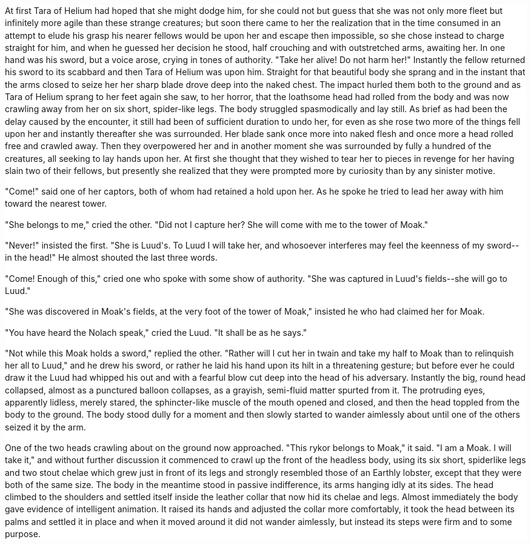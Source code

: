 At first Tara of Helium had hoped that she might dodge him, for she could not but guess that she was not only more fleet but infinitely more agile than these strange creatures; but soon there came to her the realization that in the time consumed in an attempt to elude his grasp his nearer fellows would be upon her and escape then impossible, so she chose instead to charge straight for him, and when he guessed her decision he stood, half crouching and with outstretched arms, awaiting her. In one hand was his sword, but a voice arose, crying in tones of authority. "Take her alive! Do not harm her!" Instantly the fellow returned his sword to its scabbard and then Tara of Helium was upon him. Straight for that beautiful body she sprang and in the instant that the arms closed to seize her her sharp blade drove deep into the naked chest. The impact hurled them both to the ground and as Tara of Helium sprang to her feet again she saw, to her horror, that the loathsome head had rolled from the body and was now crawling away from her on six short, spider-like legs. The body struggled spasmodically and lay still. As brief as had been the delay caused by the encounter, it still had been of sufficient duration to undo her, for even as she rose two more of the things fell upon her and instantly thereafter she was surrounded. Her blade sank once more into naked flesh and once more a head rolled free and crawled away. Then they overpowered her and in another moment she was surrounded by fully a hundred of the creatures, all seeking to lay hands upon her. At first she thought that they wished to tear her to pieces in revenge for her having slain two of their fellows, but presently she realized that they were prompted more by curiosity than by any sinister motive.

"Come!" said one of her captors, both of whom had retained a hold upon her. As he spoke he tried to lead her away with him toward the nearest tower.

"She belongs to me," cried the other. "Did not I capture her? She will come with me to the tower of Moak."

"Never!" insisted the first. "She is Luud's. To Luud I will take her, and whosoever interferes may feel the keenness of my sword--in the head!" He almost shouted the last three words.

"Come! Enough of this," cried one who spoke with some show of authority. "She was captured in Luud's fields--she will go to Luud."

"She was discovered in Moak's fields, at the very foot of the tower of Moak," insisted he who had claimed her for Moak.

"You have heard the Nolach speak," cried the Luud. "It shall be as he says."

"Not while this Moak holds a sword," replied the other. "Rather will I cut her in twain and take my half to Moak than to relinquish her all to Luud," and he drew his sword, or rather he laid his hand upon its hilt in a threatening gesture; but before ever he could draw it the Luud had whipped his out and with a fearful blow cut deep into the head of his adversary. Instantly the big, round head collapsed, almost as a punctured balloon collapses, as a grayish, semi-fluid matter spurted from it. The protruding eyes, apparently lidless, merely stared, the sphincter-like muscle of the mouth opened and closed, and then the head toppled from the body to the ground. The body stood dully for a moment and then slowly started to wander aimlessly about until one of the others seized it by the arm.

One of the two heads crawling about on the ground now approached. "This rykor belongs to Moak," it said. "I am a Moak. I will take it," and without further discussion it commenced to crawl up the front of the headless body, using its six short, spiderlike legs and two stout chelae which grew just in front of its legs and strongly resembled those of an Earthly lobster, except that they were both of the same size. The body in the meantime stood in passive indifference, its arms hanging idly at its sides. The head climbed to the shoulders and settled itself inside the leather collar that now hid its chelae and legs. Almost immediately the body gave evidence of intelligent animation. It raised its hands and adjusted the collar more comfortably, it took the head between its palms and settled it in place and when it moved around it did not wander aimlessly, but instead its steps were firm and to some purpose.
